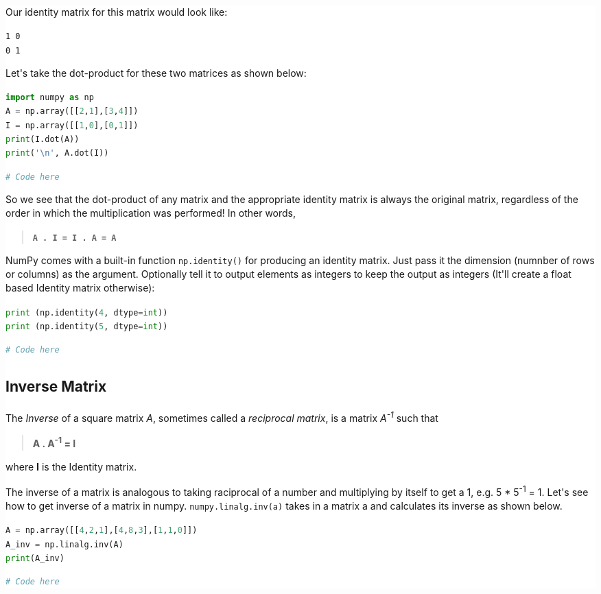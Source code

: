 
Our identity matrix for this matrix would look like:
```
1 0 
0 1
```

Let's take the dot-product for these two matrices as shown below:
```python
import numpy as np
A = np.array([[2,1],[3,4]])
I = np.array([[1,0],[0,1]])
print(I.dot(A))
print('\n', A.dot(I))
```


```python
# Code here 
```

So we see that the dot-product of any matrix and the appropriate identity matrix is always the original matrix, regardless of the order in which the multiplication was performed! In other words, 
> **`A . I = I . A = A`**

NumPy comes with a built-in function `np.identity()` for producing an identity matrix. Just pass it the dimension (numnber of rows or columns) as the argument. Optionally tell it to output elements as integers to keep the output as integers (It'll create a float based Identity matrix otherwise):
```python
print (np.identity(4, dtype=int))
print (np.identity(5, dtype=int))
```


```python
# Code here 
```

## Inverse Matrix

The *Inverse* of a square matrix *A*, sometimes called a *reciprocal matrix*, is a matrix *A<sup>-1</sup>* such that

> **A . A<sup>-1</sup> = I**	

where **I** is the Identity matrix. 


The inverse of a matrix is analogous to taking raciprocal of a number and multiplying by itself to get a 1, e.g. 5 * 5<sup>-1</sup> = 1. Let's see how to get inverse of a matrix in numpy. `numpy.linalg.inv(a)` takes in a matrix a and calculates its inverse as shown below.

```python
A = np.array([[4,2,1],[4,8,3],[1,1,0]])
A_inv = np.linalg.inv(A)
print(A_inv)
```


```python
# Code here 
```
